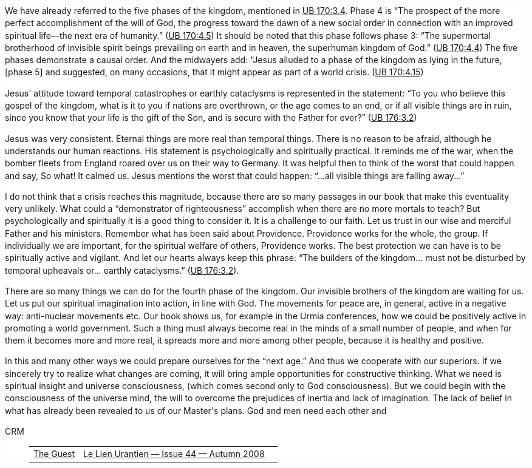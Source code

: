 We have already referred to the five phases of the kingdom, mentioned in <a id="a117_73"></a>[UB 170:3.4](/en/The_Urantia_Book/170#p3_4). Phase 4 is “The prospect of the more perfect accomplishment of the will of God, the progress toward the dawn of a new social order in connection with an improved spiritual life—the next era of humanity.” (<a id="a117_323"></a>[UB 170:4.5](/en/The_Urantia_Book/170#p4_5)) It should be noted that this phase follows phase 3: “The supermortal brotherhood of invisible spirit beings prevailing on earth and in heaven, the superhuman kingdom of God.” (<a id="a117_544"></a>[UB 170:4.4](/en/The_Urantia_Book/170#p4_4)) The five phases demonstrate a causal order. And the midwayers add: "Jesus alluded to a phase of the kingdom as lying in the future, [phase 5] and suggested, on many occasions, that it might appear as part of a world crisis. (<a id="a117_814"></a>[UB 170:4.15](/en/The_Urantia_Book/170#p4_15))

Jesus' attitude toward temporal catastrophes or earthly cataclysms is represented in the statement: “To you who believe this gospel of the kingdom, what is it to you if nations are overthrown, or the age comes to an end, or if all visible things are in ruin, since you know that your life is the gift of the Son, and is secure with the Father for ever?” (<a id="a119_355"></a>[UB 176:3.2](/en/The_Urantia_Book/176#p3_2))

Jesus was very consistent. Eternal things are more real than temporal things. There is no reason to be afraid, although he understands our human reactions. His statement is psychologically and spiritually practical. It reminds me of the war, when the bomber fleets from England roared over us on their way to Germany. It was helpful then to think of the worst that could happen and say, So what! It calmed us. Jesus mentions the worst that could happen: “...all visible things are falling away...”

I do not think that a crisis reaches this magnitude, because there are so many passages in our book that make this eventuality very unlikely. What could a “demonstrator of righteousness” accomplish when there are no more mortals to teach? But psychologically and spiritually it is a good thing to consider it. It is a challenge to our faith. Let us trust in our wise and merciful Father and his ministers. Remember what has been said about Providence. Providence works for the whole, the group. If individually we are important, for the spiritual welfare of others, Providence works. The best protection we can have is to be spiritually active and vigilant. And let our hearts always keep this phrase: “The builders of the kingdom... must not be disturbed by temporal upheavals or... earthly cataclysms.” (<a id="a123_806"></a>[UB 176:3.2](/en/The_Urantia_Book/176#p3_2)).

There are so many things we can do for the fourth phase of the kingdom. Our invisible brothers of the kingdom are waiting for us. Let us put our spiritual imagination into action, in line with God. The movements for peace are, in general, active in a negative way: anti-nuclear movements etc. Our book shows us, for example in the Urmia conferences, how we could be positively active in promoting a world government. Such a thing must always become real in the minds of a small number of people, and when for them it becomes more and more real, it spreads more and more among other people, because it is healthy and positive.

In this and many other ways we could prepare ourselves for the “next age.” And thus we cooperate with our superiors. If we sincerely try to realize what changes are coming, it will bring ample opportunities for constructive thinking. What we need is spiritual insight and universe consciousness, (which comes second only to God consciousness). But we could begin with the consciousness of the universe mind, the will to overcome the prejudices of inertia and lack of imagination. The lack of belief in what has already been revealed to us of our Master's plans. God and men need each other and

CRM



<figure class="table chapter-navigator">
  <table>
    <tbody>
      <tr>
        <td>
        <a href="/en/article/Gaetan_Charland/Linvitee">
          <span class="mdi mdi-arrow-left-drop-circle"></span><span class="pl-2">The Guest</span>
        </a>
        </td>
        <td>
        <a href="/en/index/articles_le_lien#le-lien-urantien-issue-44-autumn-2008">
          <span class="mdi mdi-book-open-variant"></span><span class="pl-2">Le Lien Urantien — Issue 44 — Autumn 2008</span>
        </a>
        </td>
        <td>